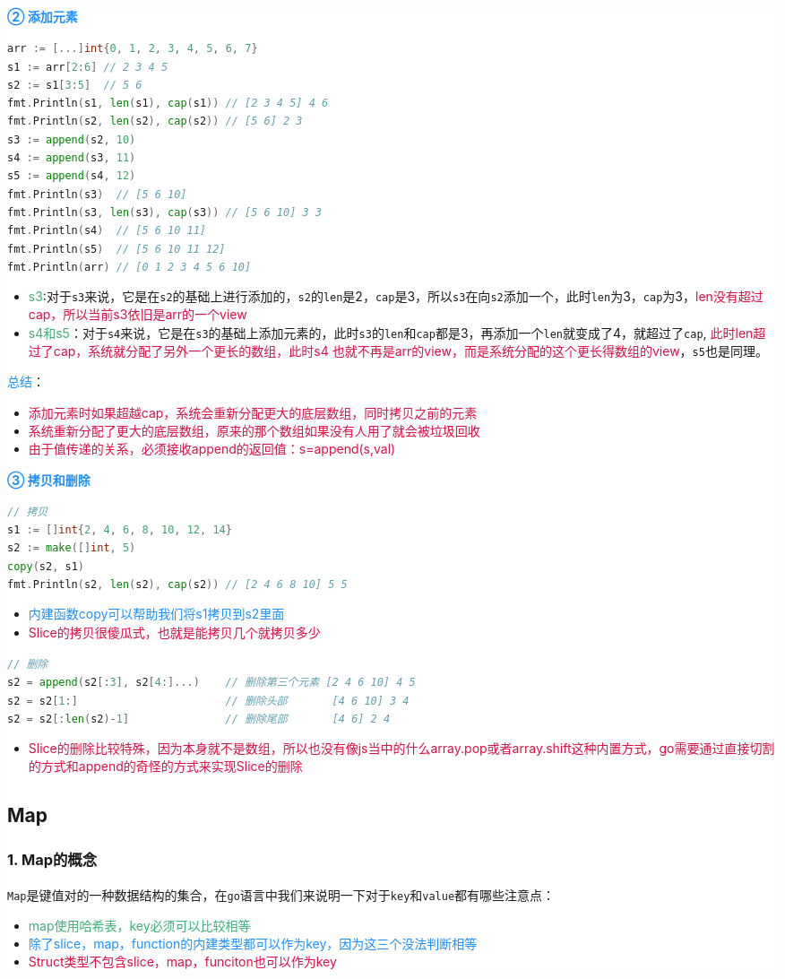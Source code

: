 <font color=#1E90FF>**② 添加元素**</font>

```go
arr := [...]int{0, 1, 2, 3, 4, 5, 6, 7}
s1 := arr[2:6] // 2 3 4 5
s2 := s1[3:5]  // 5 6
fmt.Println(s1, len(s1), cap(s1)) // [2 3 4 5] 4 6
fmt.Println(s2, len(s2), cap(s2)) // [5 6] 2 3
s3 := append(s2, 10)
s4 := append(s3, 11)
s5 := append(s4, 12)
fmt.Println(s3)  // [5 6 10]
fmt.Println(s3, len(s3), cap(s3)) // [5 6 10] 3 3
fmt.Println(s4)  // [5 6 10 11]
fmt.Println(s5)  // [5 6 10 11 12]
fmt.Println(arr) // [0 1 2 3 4 5 6 10]
```
+ <font color=#3eaf7c>s3</font>:对于`s3`来说，它是在`s2`的基础上进行添加的，`s2`的`len`是2，`cap`是3，所以`s3`在向`s2`添加一个，此时`len`为3，`cap`为3，<font color=#DD1144>len没有超过cap，所以当前s3依旧是arr的一个view</font>
+ <font color=#3eaf7c>s4和s5</font>：对于`s4`来说，它是在`s3`的基础上添加元素的，此时`s3`的`len`和`cap`都是3，再添加一个`len`就变成了4，就超过了`cap`, <font color=#DD1144>此时len超过了cap，系统就分配了另外一个更长的数组，此时s4
也就不再是arr的view，而是系统分配的这个更长得数组的view</font>，`s5`也是同理。

<font color=#1E90FF>总结</font>：
+ <font color=#DD1144>添加元素时如果超越cap，系统会重新分配更大的底层数组，同时拷贝之前的元素</font>
+ <font color=#DD1144>系统重新分配了更大的底层数组，原来的那个数组如果没有人用了就会被垃圾回收</font>
+ <font color=#DD1144>由于值传递的关系，必须接收append的返回值：s=append(s,val)</font>

<font color=#1E90FF>**③ 拷贝和删除**</font>

```go
// 拷贝
s1 := []int{2, 4, 6, 8, 10, 12, 14}
s2 := make([]int, 5)
copy(s2, s1)
fmt.Println(s2, len(s2), cap(s2)) // [2 4 6 8 10] 5 5
```
+ <font color=#1E90FF>内建函数copy可以帮助我们将s1拷贝到s2里面</font>
+ <font color=#DD1144>Slice的拷贝很傻瓜式，也就是能拷贝几个就拷贝多少</font>

```go
// 删除
s2 = append(s2[:3], s2[4:]...)    // 删除第三个元素 [2 4 6 10] 4 5
s2 = s2[1:]                       // 删除头部       [4 6 10] 3 4
s2 = s2[:len(s2)-1]               // 删除尾部       [4 6] 2 4
```
+ <font color=#DD1144>Slice的删除比较特殊，因为本身就不是数组，所以也没有像js当中的什么array.pop或者array.shift这种内置方式，go需要通过直接切割的方式和append的奇怪的方式来实现Slice的删除</font>

## Map
### 1. Map的概念
`Map`是键值对的一种数据结构的集合，在`go`语言中我们来说明一下对于`key`和`value`都有哪些注意点：
+ <font color=#3eaf7c>map使用哈希表，key必须可以比较相等</font>
+ <font color=#1E90FF>除了slice，map，function的内建类型都可以作为key，因为这三个没法判断相等</font>
+ <font color=#DD1144>Struct类型不包含slice，map，funciton也可以作为key</font>  
